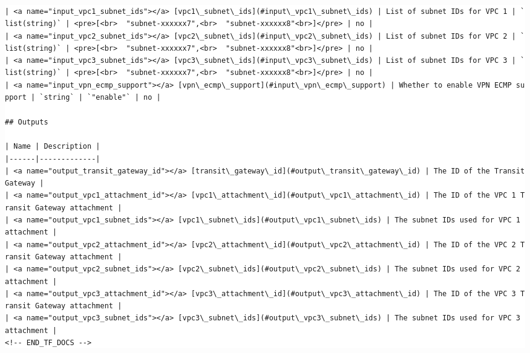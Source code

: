 ```hcl
| <a name="input_vpc1_subnet_ids"></a> [vpc1\_subnet\_ids](#input\_vpc1\_subnet\_ids) | List of subnet IDs for VPC 1 | `list(string)` | <pre>[<br>  "subnet-xxxxxx7",<br>  "subnet-xxxxxx8"<br>]</pre> | no |
| <a name="input_vpc2_subnet_ids"></a> [vpc2\_subnet\_ids](#input\_vpc2\_subnet\_ids) | List of subnet IDs for VPC 2 | `list(string)` | <pre>[<br>  "subnet-xxxxxx7",<br>  "subnet-xxxxxx8"<br>]</pre> | no |
| <a name="input_vpc3_subnet_ids"></a> [vpc3\_subnet\_ids](#input\_vpc3\_subnet\_ids) | List of subnet IDs for VPC 3 | `list(string)` | <pre>[<br>  "subnet-xxxxxx7",<br>  "subnet-xxxxxx8"<br>]</pre> | no |
| <a name="input_vpn_ecmp_support"></a> [vpn\_ecmp\_support](#input\_vpn\_ecmp\_support) | Whether to enable VPN ECMP support | `string` | `"enable"` | no |

## Outputs

| Name | Description |
|------|-------------|
| <a name="output_transit_gateway_id"></a> [transit\_gateway\_id](#output\_transit\_gateway\_id) | The ID of the Transit Gateway |
| <a name="output_vpc1_attachment_id"></a> [vpc1\_attachment\_id](#output\_vpc1\_attachment\_id) | The ID of the VPC 1 Transit Gateway attachment |
| <a name="output_vpc1_subnet_ids"></a> [vpc1\_subnet\_ids](#output\_vpc1\_subnet\_ids) | The subnet IDs used for VPC 1 attachment |
| <a name="output_vpc2_attachment_id"></a> [vpc2\_attachment\_id](#output\_vpc2\_attachment\_id) | The ID of the VPC 2 Transit Gateway attachment |
| <a name="output_vpc2_subnet_ids"></a> [vpc2\_subnet\_ids](#output\_vpc2\_subnet\_ids) | The subnet IDs used for VPC 2 attachment |
| <a name="output_vpc3_attachment_id"></a> [vpc3\_attachment\_id](#output\_vpc3\_attachment\_id) | The ID of the VPC 3 Transit Gateway attachment |
| <a name="output_vpc3_subnet_ids"></a> [vpc3\_subnet\_ids](#output\_vpc3\_subnet\_ids) | The subnet IDs used for VPC 3 attachment |
<!-- END_TF_DOCS -->